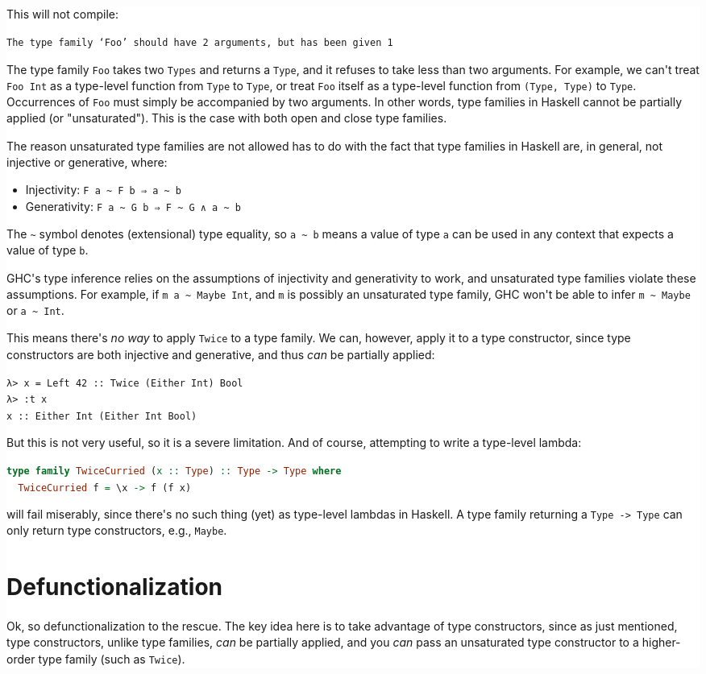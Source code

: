 This will not compile:

```
The type family ‘Foo’ should have 2 arguments, but has been given 1
```

The type family `Foo` takes two `Types` and returns a `Type`, and it refuses to take less than two arguments. For example, we can't
treat `Foo Int` as a type-level function from `Type` to `Type`, or treat `Foo` itself as
a type-level function from `(Type, Type)` to `Type`. Occurrences of `Foo` must simply be accompanied
by two arguments. In other words, type families in Haskell cannot be partially applied (or "unsaturated"). This is the case
with both open and close type families.

The reason unsaturated type families are not allowed has to do with the fact that
type families in Haskell are, in general, not injective or generative, where:

- Injectivity: `F a ~ F b ⇒ a ~ b`
- Generativity: `F a ~ G b ⇒ F ~ G ∧ a ~ b`

The `~` symbol denotes (extensional) type equality, so `a ~ b` means a value of type `a`
can be used in any context that expects a value of type `b`.

GHC's type inference relies on the assumptions of injectivity and generativity to work, and unsaturated type
families violate these assumptions. For example, if `m a ~ Maybe Int`, and `m` is possibly
an unsaturated type family, GHC won't be able to infer `m ~ Maybe` or `a ~ Int`.

This means there's _no way_ to apply `Twice` to a type family. We can, however,
apply it to a type constructor, since type constructors are both injective
and generative, and thus _can_ be partially applied:

```
λ> x = Left 42 :: Twice (Either Int) Bool
λ> :t x
x :: Either Int (Either Int Bool)
```

But this is not very useful, so it is a severe limitation. And of course, attempting to write a type-level lambda:

```haskell
type family TwiceCurried (x :: Type) :: Type -> Type where
  TwiceCurried f = \x -> f (f x)
```

will fail miserably, since there's no such thing (yet) as type-level lambdas in Haskell.
A type family returning a `Type -> Type` can only return type constructors, e.g., `Maybe`.

# Defunctionalization

Ok, so defunctionalization to the rescue. The key idea here is to take advantage of
type constructors, since as just mentioned, type constructors, unlike type families,
_can_ be partially applied, and you _can_ pass an unsaturated type constructor to a higher-order type family (such as `Twice`).
